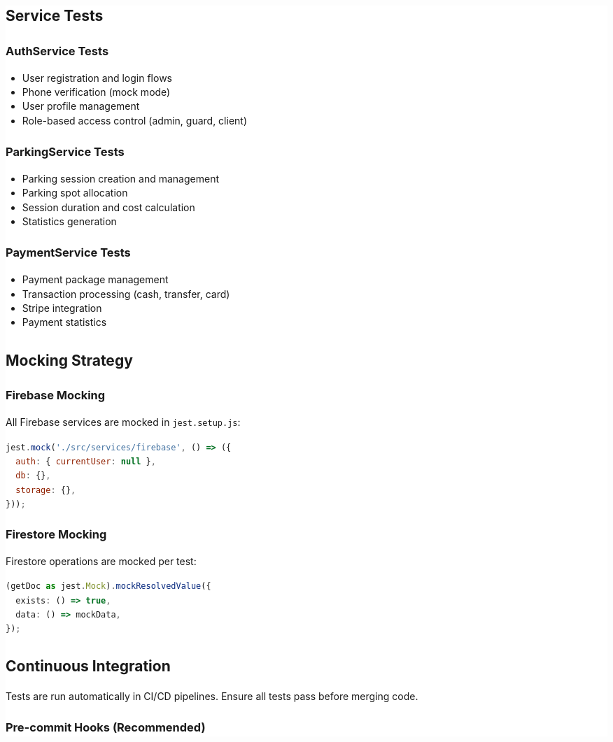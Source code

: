 ## Service Tests

### AuthService Tests
- User registration and login flows
- Phone verification (mock mode)
- User profile management
- Role-based access control (admin, guard, client)

### ParkingService Tests
- Parking session creation and management
- Parking spot allocation
- Session duration and cost calculation
- Statistics generation

### PaymentService Tests
- Payment package management
- Transaction processing (cash, transfer, card)
- Stripe integration
- Payment statistics

## Mocking Strategy

### Firebase Mocking

All Firebase services are mocked in `jest.setup.js`:

```javascript
jest.mock('./src/services/firebase', () => ({
  auth: { currentUser: null },
  db: {},
  storage: {},
}));
```

### Firestore Mocking

Firestore operations are mocked per test:

```typescript
(getDoc as jest.Mock).mockResolvedValue({
  exists: () => true,
  data: () => mockData,
});
```

## Continuous Integration

Tests are run automatically in CI/CD pipelines. Ensure all tests pass before merging code.

### Pre-commit Hooks (Recommended)
